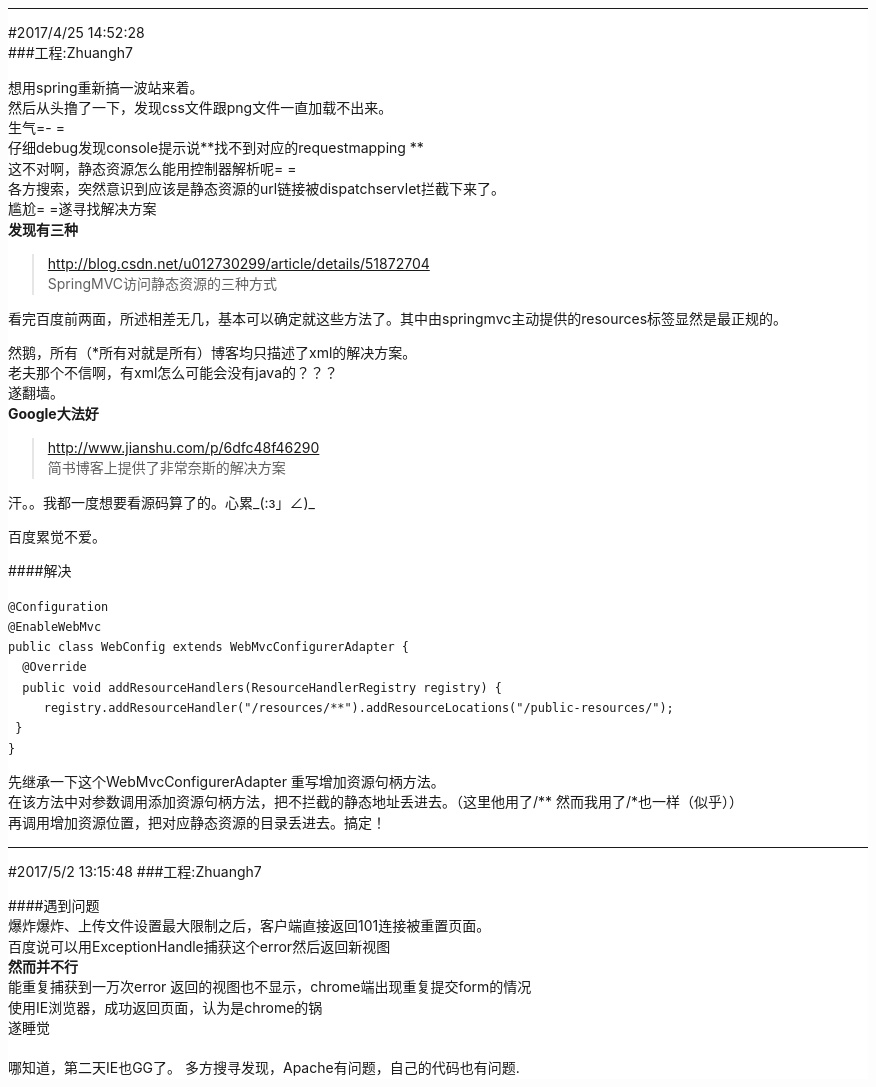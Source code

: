 
----
#2017/4/25 14:52:28  
###工程:Zhuangh7

想用spring重新搞一波站来着。  
然后从头撸了一下，发现css文件跟png文件一直加载不出来。  
生气=- =  
仔细debug发现console提示说**找不到对应的requestmapping **  
这不对啊，静态资源怎么能用控制器解析呢= =   
各方搜索，突然意识到应该是静态资源的url链接被dispatchservlet拦截下来了。  
尴尬= =遂寻找解决方案  
**发现有三种**  
>http://blog.csdn.net/u012730299/article/details/51872704  
> SpringMVC访问静态资源的三种方式

看完百度前两面，所述相差无几，基本可以确定就这些方法了。其中由springmvc主动提供的resources标签显然是最正规的。   

然鹅，所有（*所有对就是所有）博客均只描述了xml的解决方案。  
老夫那个不信啊，有xml怎么可能会没有java的？？？  
遂翻墙。  
**Google大法好**   
>http://www.jianshu.com/p/6dfc48f46290   
>简书博客上提供了非常奈斯的解决方案

汗。。我都一度想要看源码算了的。心累_(:з」∠)_

百度累觉不爱。

####解决

	@Configuration
	@EnableWebMvc
	public class WebConfig extends WebMvcConfigurerAdapter {
	  @Override
	  public void addResourceHandlers(ResourceHandlerRegistry registry) {
	     registry.addResourceHandler("/resources/**").addResourceLocations("/public-resources/");
	 }
	}

先继承一下这个WebMvcConfigurerAdapter
重写增加资源句柄方法。  
在该方法中对参数调用添加资源句柄方法，把不拦截的静态地址丢进去。（这里他用了/**  然而我用了/*也一样（似乎））  
再调用增加资源位置，把对应静态资源的目录丢进去。搞定！




----
#2017/5/2 13:15:48 
###工程:Zhuangh7

####遇到问题  
爆炸爆炸、上传文件设置最大限制之后，客户端直接返回101连接被重置页面。  
百度说可以用ExceptionHandle捕获这个error然后返回新视图  
**然而并不行**  
能重复捕获到一万次error  返回的视图也不显示，chrome端出现重复提交form的情况  
使用IE浏览器，成功返回页面，认为是chrome的锅  
遂睡觉  
</br>
哪知道，第二天IE也GG了。 
多方搜寻发现，Apache有问题，自己的代码也有问题.  
		